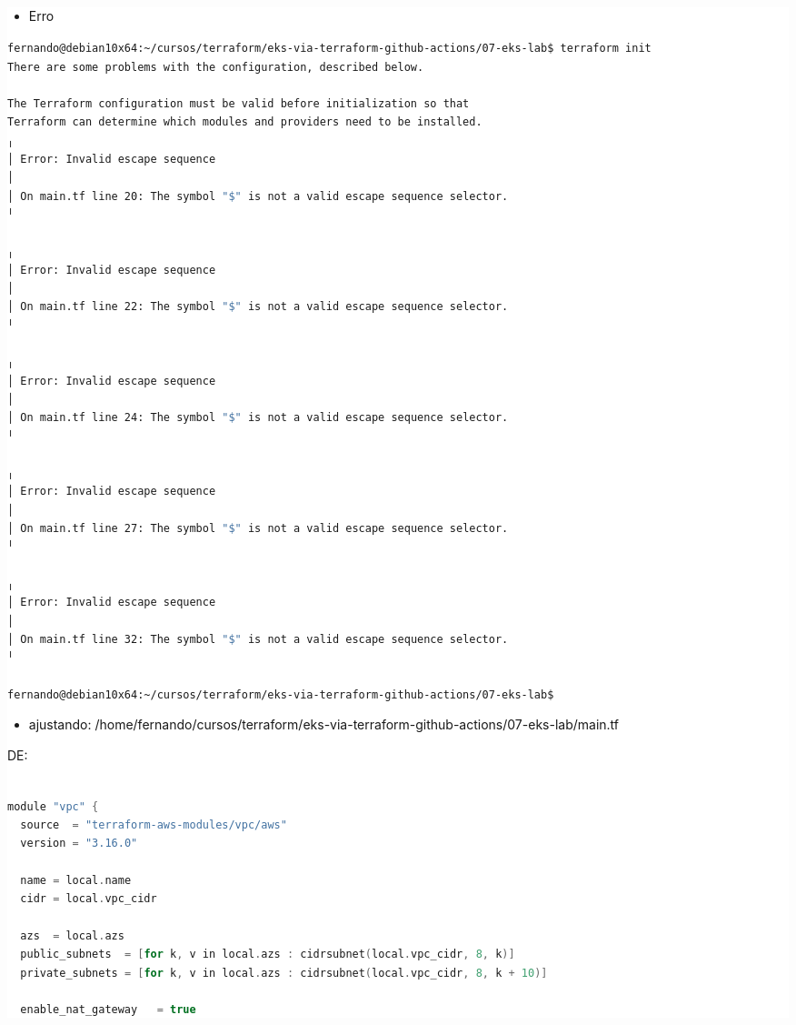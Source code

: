 






- Erro

~~~~BASH
fernando@debian10x64:~/cursos/terraform/eks-via-terraform-github-actions/07-eks-lab$ terraform init
There are some problems with the configuration, described below.

The Terraform configuration must be valid before initialization so that
Terraform can determine which modules and providers need to be installed.
╷
│ Error: Invalid escape sequence
│
│ On main.tf line 20: The symbol "$" is not a valid escape sequence selector.
╵

╷
│ Error: Invalid escape sequence
│
│ On main.tf line 22: The symbol "$" is not a valid escape sequence selector.
╵

╷
│ Error: Invalid escape sequence
│
│ On main.tf line 24: The symbol "$" is not a valid escape sequence selector.
╵

╷
│ Error: Invalid escape sequence
│
│ On main.tf line 27: The symbol "$" is not a valid escape sequence selector.
╵

╷
│ Error: Invalid escape sequence
│
│ On main.tf line 32: The symbol "$" is not a valid escape sequence selector.
╵

fernando@debian10x64:~/cursos/terraform/eks-via-terraform-github-actions/07-eks-lab$
~~~~




- ajustando:
/home/fernando/cursos/terraform/eks-via-terraform-github-actions/07-eks-lab/main.tf


DE:

~~~~h

module "vpc" {
  source  = "terraform-aws-modules/vpc/aws"
  version = "3.16.0"

  name = local.name
  cidr = local.vpc_cidr

  azs  = local.azs
  public_subnets  = [for k, v in local.azs : cidrsubnet(local.vpc_cidr, 8, k)]
  private_subnets = [for k, v in local.azs : cidrsubnet(local.vpc_cidr, 8, k + 10)]

  enable_nat_gateway   = true
~~~~
